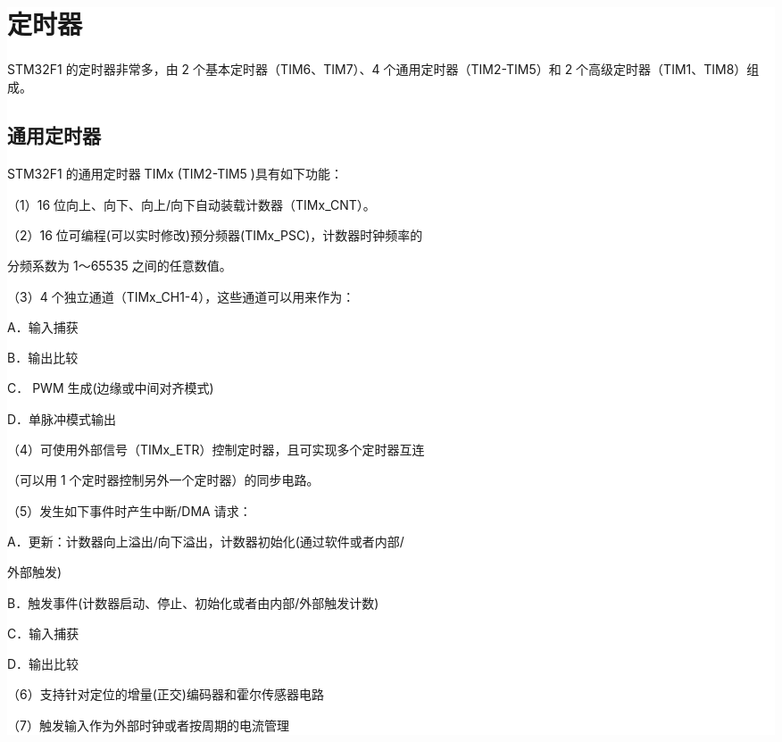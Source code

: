 # 定时器

STM32F1 的定时器非常多，由 2 个基本定时器（TIM6、TIM7）、4 个通用定时器（TIM2-TIM5）和 2 个高级定时器（TIM1、TIM8）组成。

## 通用定时器

STM32F1 的通用定时器 TIMx (TIM2-TIM5 )具有如下功能：

（1）16 位向上、向下、向上/向下自动装载计数器（TIMx_CNT）。

（2）16 位可编程(可以实时修改)预分频器(TIMx_PSC)，计数器时钟频率的

分频系数为 1～65535 之间的任意数值。

（3）4 个独立通道（TIMx_CH1-4），这些通道可以用来作为：

A．输入捕获

B．输出比较

C． PWM 生成(边缘或中间对齐模式)

D．单脉冲模式输出

（4）可使用外部信号（TIMx_ETR）控制定时器，且可实现多个定时器互连

（可以用 1 个定时器控制另外一个定时器）的同步电路。

（5）发生如下事件时产生中断/DMA 请求：

A．更新：计数器向上溢出/向下溢出，计数器初始化(通过软件或者内部/

外部触发)

B．触发事件(计数器启动、停止、初始化或者由内部/外部触发计数)

C．输入捕获

D．输出比较

（6）支持针对定位的增量(正交)编码器和霍尔传感器电路

（7）触发输入作为外部时钟或者按周期的电流管理
